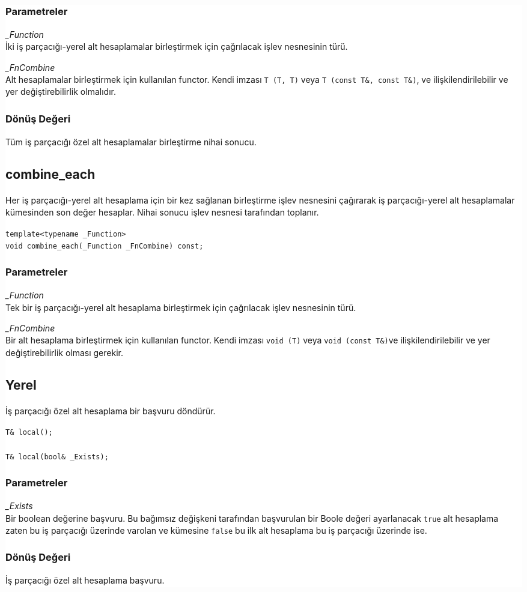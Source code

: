 ### <a name="parameters"></a>Parametreler

*_Function*<br/>
İki iş parçacığı-yerel alt hesaplamalar birleştirmek için çağrılacak işlev nesnesinin türü.

*_FnCombine*<br/>
Alt hesaplamalar birleştirmek için kullanılan functor. Kendi imzası `T (T, T)` veya `T (const T&, const T&)`, ve ilişkilendirilebilir ve yer değiştirebilirlik olmalıdır.

### <a name="return-value"></a>Dönüş Değeri

Tüm iş parçacığı özel alt hesaplamalar birleştirme nihai sonucu.

##  <a name="combine_each"></a> combine_each

Her iş parçacığı-yerel alt hesaplama için bir kez sağlanan birleştirme işlev nesnesini çağırarak iş parçacığı-yerel alt hesaplamalar kümesinden son değer hesaplar. Nihai sonucu işlev nesnesi tarafından toplanır.

```
template<typename _Function>
void combine_each(_Function _FnCombine) const;
```

### <a name="parameters"></a>Parametreler

*_Function*<br/>
Tek bir iş parçacığı-yerel alt hesaplama birleştirmek için çağrılacak işlev nesnesinin türü.

*_FnCombine*<br/>
Bir alt hesaplama birleştirmek için kullanılan functor. Kendi imzası `void (T)` veya `void (const T&)`ve ilişkilendirilebilir ve yer değiştirebilirlik olması gerekir.

##  <a name="local"></a> Yerel

İş parçacığı özel alt hesaplama bir başvuru döndürür.

```
T& local();

T& local(bool& _Exists);
```

### <a name="parameters"></a>Parametreler

*_Exists*<br/>
Bir boolean değerine başvuru. Bu bağımsız değişkeni tarafından başvurulan bir Boole değeri ayarlanacak `true` alt hesaplama zaten bu iş parçacığı üzerinde varolan ve kümesine `false` bu ilk alt hesaplama bu iş parçacığı üzerinde ise.

### <a name="return-value"></a>Dönüş Değeri

İş parçacığı özel alt hesaplama başvuru.

